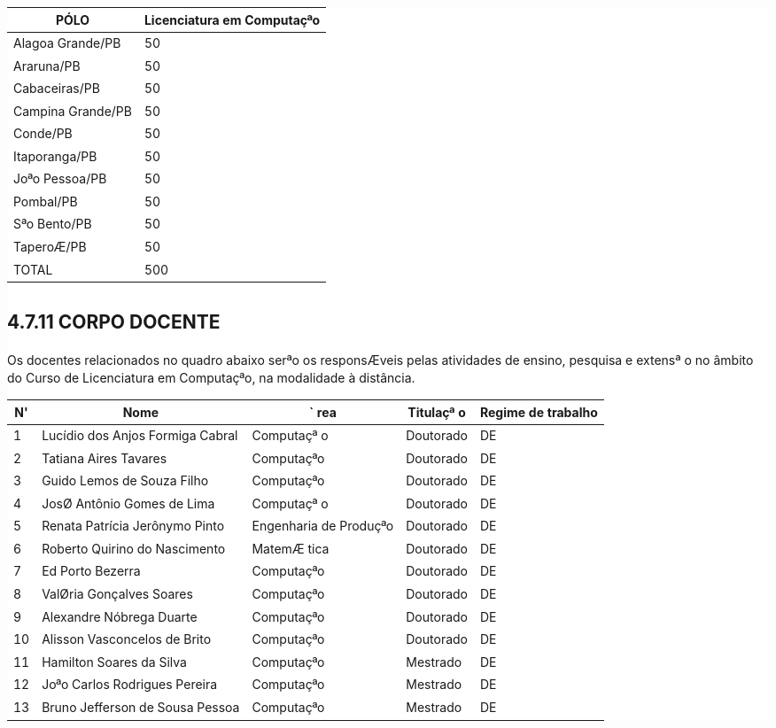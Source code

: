 | PÓLO              |   Licenciatura em  Computaçªo |
|-------------------|-------------------------------|
| Alagoa Grande/PB  |                            50 |
| Araruna/PB        |                            50 |
| Cabaceiras/PB     |                            50 |
| Campina Grande/PB |                            50 |
| Conde/PB          |                            50 |
| Itaporanga/PB     |                            50 |
| Joªo Pessoa/PB    |                            50 |
| Pombal/PB         |                            50 |
| Sªo Bento/PB      |                            50 |
| TaperoÆ/PB        |                            50 |
| TOTAL             |                           500 |

## 4.7.11 CORPO DOCENTE

Os  docentes  relacionados  no  quadro  abaixo  serªo  os  responsÆveis pelas  atividades  de  ensino,  pesquisa  e  extensª o  no  âmbito  do  Curso  de Licenciatura em Computaçªo, na modalidade  à distância.

|   N' | Nome                              | ` rea                   | Titulaçª o   | Regime de  trabalho   |
|------|-----------------------------------|-------------------------|--------------|-----------------------|
|    1 | Lucídio dos Anjos Formiga  Cabral | Computaçª o             | Doutorado    | DE                    |
|    2 | Tatiana Aires Tavares             | Computaçªo              | Doutorado    | DE                    |
|    3 | Guido Lemos de Souza Filho        | Computaçªo              | Doutorado    | DE                    |
|    4 | JosØ Antônio Gomes de Lima        | Computaçª o             | Doutorado    | DE                    |
|    5 | Renata Patrícia Jerônymo Pinto    | Engenharia de  Produçªo | Doutorado    | DE                    |
|    6 | Roberto Quirino do Nascimento     | MatemÆ tica             | Doutorado    | DE                    |
|    7 | Ed Porto Bezerra                  | Computaçªo              | Doutorado    | DE                    |
|    8 | ValØria Gonçalves Soares          | Computaçªo              | Doutorado    | DE                    |
|    9 | Alexandre Nóbrega Duarte          | Computaçªo              | Doutorado    | DE                    |
|   10 | Alisson Vasconcelos de Brito      | Computaçªo              | Doutorado    | DE                    |
|   11 | Hamilton Soares da Silva          | Computaçªo              | Mestrado     | DE                    |
|   12 | Joªo Carlos Rodrigues Pereira     | Computaçªo              | Mestrado     | DE                    |
|   13 | Bruno Jefferson de Sousa  Pessoa  | Computaçªo              | Mestrado     | DE                    |
